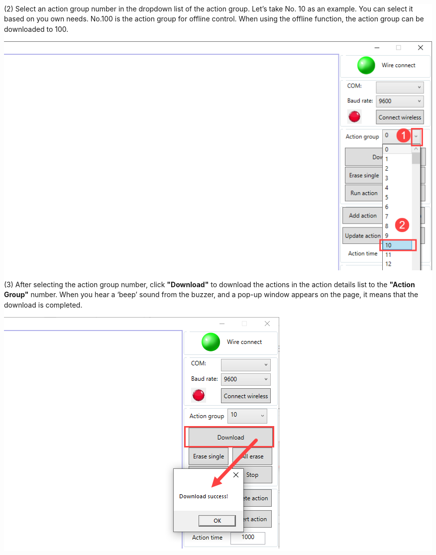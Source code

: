 (2) Select an action group number in the dropdown list of the action group. Let’s take No. 10 as an example. You can select it based on you own needs. No.100 is the action group for offline control. When using the offline function, the action group can be downloaded to 100.

<img src="../_static/media/chapter_1/image78.png" class="common_img" />

(3) After selecting the action group number, click **"Download"** to download the actions in the action details list to the **"Action Group"** number. When you hear a ‘beep’ sound from the buzzer, and a pop-up window appears on the page, it means that the download is completed.

<img src="../_static/media/chapter_1/image79.png" class="common_img" />

